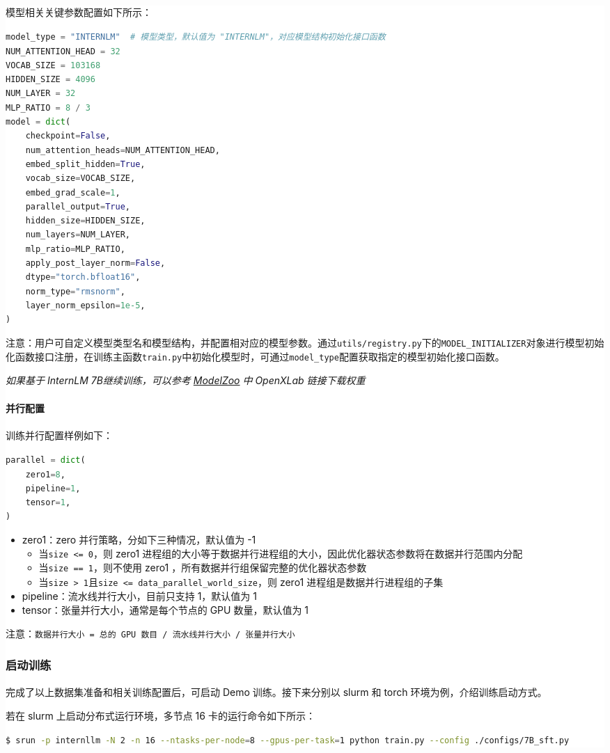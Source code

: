 模型相关关键参数配置如下所示：
```python
model_type = "INTERNLM"  # 模型类型，默认值为 "INTERNLM"，对应模型结构初始化接口函数
NUM_ATTENTION_HEAD = 32
VOCAB_SIZE = 103168
HIDDEN_SIZE = 4096
NUM_LAYER = 32
MLP_RATIO = 8 / 3
model = dict(
    checkpoint=False,
    num_attention_heads=NUM_ATTENTION_HEAD,
    embed_split_hidden=True,
    vocab_size=VOCAB_SIZE,
    embed_grad_scale=1,
    parallel_output=True,
    hidden_size=HIDDEN_SIZE,
    num_layers=NUM_LAYER,
    mlp_ratio=MLP_RATIO,
    apply_post_layer_norm=False,
    dtype="torch.bfloat16",
    norm_type="rmsnorm",
    layer_norm_epsilon=1e-5,
)
```
注意：用户可自定义模型类型名和模型结构，并配置相对应的模型参数。通过`utils/registry.py`下的`MODEL_INITIALIZER`对象进行模型初始化函数接口注册，在训练主函数`train.py`中初始化模型时，可通过`model_type`配置获取指定的模型初始化接口函数。

*如果基于 InternLM 7B继续训练，可以参考 [ModelZoo](https://github.com/InternLM/InternLM/tree/main#model-zoo) 中 OpenXLab 链接下载权重*

#### 并行配置

训练并行配置样例如下：
```python
parallel = dict(
    zero1=8,
    pipeline=1,
    tensor=1,
)
```
- zero1：zero 并行策略，分如下三种情况，默认值为 -1
  - 当`size <= 0`，则 zero1 进程组的大小等于数据并行进程组的大小，因此优化器状态参数将在数据并行范围内分配
  - 当`size == 1`，则不使用 zero1 ，所有数据并行组保留完整的优化器状态参数
  - 当`size > 1`且`size <= data_parallel_world_size`，则 zero1 进程组是数据并行进程组的子集
- pipeline：流水线并行大小，目前只支持 1，默认值为 1
- tensor：张量并行大小，通常是每个节点的 GPU 数量，默认值为 1

注意：`数据并行大小 = 总的 GPU 数目 / 流水线并行大小 / 张量并行大小`

### 启动训练

完成了以上数据集准备和相关训练配置后，可启动 Demo 训练。接下来分别以 slurm 和 torch 环境为例，介绍训练启动方式。

若在 slurm 上启动分布式运行环境，多节点 16 卡的运行命令如下所示：
```bash
$ srun -p internllm -N 2 -n 16 --ntasks-per-node=8 --gpus-per-task=1 python train.py --config ./configs/7B_sft.py
```
